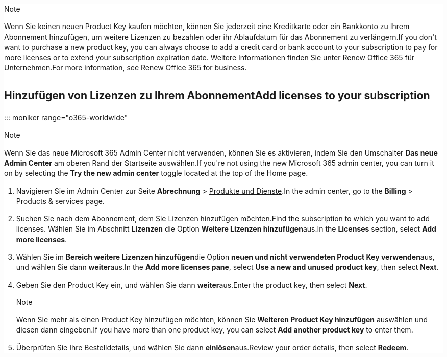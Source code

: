 > [!NOTE]
> <span data-ttu-id="bf34e-107">Wenn Sie keinen neuen Product Key kaufen möchten, können Sie jederzeit eine Kreditkarte oder ein Bankkonto zu Ihrem Abonnement hinzufügen, um weitere Lizenzen zu bezahlen oder ihr Ablaufdatum für das Abonnement zu verlängern.</span><span class="sxs-lookup"><span data-stu-id="bf34e-107">If you don't want to purchase a new product key, you can always choose to add a credit card or bank account to your subscription to pay for more licenses or to extend your subscription expiration date.</span></span> <span data-ttu-id="bf34e-108">Weitere Informationen finden Sie unter [Renew Office 365 für Unternehmen](../subscriptions/renew-your-subscription.md).</span><span class="sxs-lookup"><span data-stu-id="bf34e-108">For more information, see [Renew Office 365 for business](../subscriptions/renew-your-subscription.md).</span></span>
  
## <a name="add-licenses-to-your-subscription"></a><span data-ttu-id="bf34e-109">Hinzufügen von Lizenzen zu Ihrem Abonnement</span><span class="sxs-lookup"><span data-stu-id="bf34e-109">Add licenses to your subscription</span></span>

::: moniker range="o365-worldwide"

> [!NOTE]
> <span data-ttu-id="bf34e-110">Wenn Sie das neue Microsoft 365 Admin Center nicht verwenden, können Sie es aktivieren, indem Sie den Umschalter **Das neue Admin Center** am oberen Rand der Startseite auswählen.</span><span class="sxs-lookup"><span data-stu-id="bf34e-110">If you're not using the new Microsoft 365 admin center, you can turn it on by selecting the **Try the new admin center** toggle located at the top of the Home page.</span></span>

1. <span data-ttu-id="bf34e-111">Navigieren Sie im Admin Center zur Seite **Abrechnung** \> <a href="https://go.microsoft.com/fwlink/p/?linkid=842054" target="_blank">Produkte und Dienste</a>.</span><span class="sxs-lookup"><span data-stu-id="bf34e-111">In the admin center, go to the **Billing** \> <a href="https://go.microsoft.com/fwlink/p/?linkid=842054" target="_blank">Products & services</a> page.</span></span>

2. <span data-ttu-id="bf34e-112">Suchen Sie nach dem Abonnement, dem Sie Lizenzen hinzufügen möchten.</span><span class="sxs-lookup"><span data-stu-id="bf34e-112">Find the subscription to which you want to add licenses.</span></span> <span data-ttu-id="bf34e-113">Wählen Sie im Abschnitt **Lizenzen** die Option **Weitere Lizenzen hinzufügen**aus.</span><span class="sxs-lookup"><span data-stu-id="bf34e-113">In the **Licenses** section, select **Add more licenses**.</span></span>

3. <span data-ttu-id="bf34e-114">Wählen Sie im **Bereich weitere Lizenzen hinzufügen**die Option **neuen und nicht verwendeten Product Key verwenden**aus, und wählen Sie dann **weiter**aus.</span><span class="sxs-lookup"><span data-stu-id="bf34e-114">In the **Add more licenses pane**, select **Use a new and unused product key**, then select **Next**.</span></span>

4. <span data-ttu-id="bf34e-115">Geben Sie den Product Key ein, und wählen Sie dann **weiter**aus.</span><span class="sxs-lookup"><span data-stu-id="bf34e-115">Enter the product key, then select **Next**.</span></span>

    > [!NOTE]
    > <span data-ttu-id="bf34e-116">Wenn Sie mehr als einen Product Key hinzufügen möchten, können Sie **Weiteren Product Key hinzufügen** auswählen und diesen dann eingeben.</span><span class="sxs-lookup"><span data-stu-id="bf34e-116">If you have more than one product key, you can select **Add another product key** to enter them.</span></span>
  
5. <span data-ttu-id="bf34e-117">Überprüfen Sie Ihre Bestelldetails, und wählen Sie dann **einlösen**aus.</span><span class="sxs-lookup"><span data-stu-id="bf34e-117">Review your order details, then select **Redeem**.</span></span>
